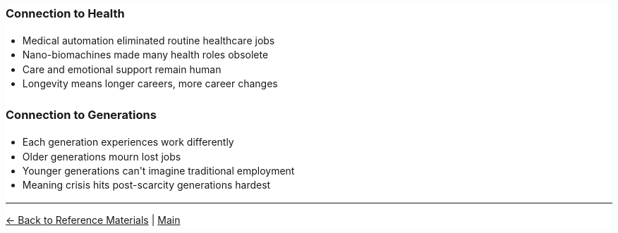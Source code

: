 ### Connection to Health
- Medical automation eliminated routine healthcare jobs
- Nano-biomachines made many health roles obsolete
- Care and emotional support remain human
- Longevity means longer careers, more career changes

### Connection to Generations
- Each generation experiences work differently
- Older generations mourn lost jobs
- Younger generations can't imagine traditional employment
- Meaning crisis hits post-scarcity generations hardest

---

[← Back to Reference Materials](./README.md) | [Main](../README.md)

